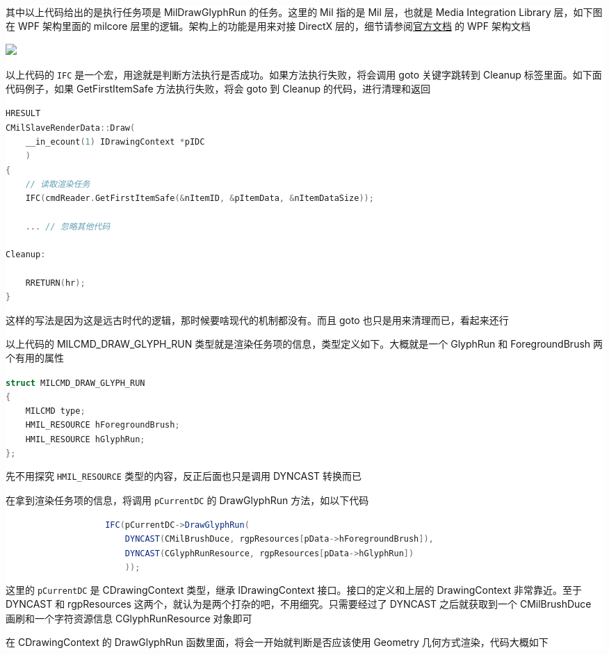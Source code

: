 其中以上代码给出的是执行任务项是 MilDrawGlyphRun 的任务。这里的 Mil 指的是 Mil 层，也就是 Media Integration Library 层，如下图在 WPF 架构里面的 milcore 层里的逻辑。架构上的功能是用来对接 DirectX 层的，细节请参阅[官方文档](https://learn.microsoft.com/en-us/dotnet/desktop/wpf/advanced/wpf-architecture) 的 WPF 架构文档



![](http://cdn.lindexi.site/lindexi%2F20231121717336276.jpg)

以上代码的 `IFC` 是一个宏，用途就是判断方法执行是否成功。如果方法执行失败，将会调用 goto 关键字跳转到 Cleanup 标签里面。如下面代码例子，如果 GetFirstItemSafe 方法执行失败，将会 goto 到 Cleanup 的代码，进行清理和返回

```c++
HRESULT
CMilSlaveRenderData::Draw(
    __in_ecount(1) IDrawingContext *pIDC
    )
{
    // 读取渲染任务
    IFC(cmdReader.GetFirstItemSafe(&nItemID, &pItemData, &nItemDataSize));

    ... // 忽略其他代码

Cleanup:

    RRETURN(hr);
}
```

这样的写法是因为这是远古时代的逻辑，那时候要啥现代的机制都没有。而且 goto 也只是用来清理而已，看起来还行

以上代码的 MILCMD_DRAW_GLYPH_RUN 类型就是渲染任务项的信息，类型定义如下。大概就是一个 GlyphRun 和 ForegroundBrush 两个有用的属性

```c++
struct MILCMD_DRAW_GLYPH_RUN
{
    MILCMD type;
    HMIL_RESOURCE hForegroundBrush;
    HMIL_RESOURCE hGlyphRun;
};
```

先不用探究 `HMIL_RESOURCE` 类型的内容，反正后面也只是调用 DYNCAST 转换而已

在拿到渲染任务项的信息，将调用 `pCurrentDC` 的 DrawGlyphRun 方法，如以下代码

```csharp
                    IFC(pCurrentDC->DrawGlyphRun(
                        DYNCAST(CMilBrushDuce, rgpResources[pData->hForegroundBrush]),
                        DYNCAST(CGlyphRunResource, rgpResources[pData->hGlyphRun])
                        ));
```

这里的 `pCurrentDC` 是 CDrawingContext 类型，继承 IDrawingContext 接口。接口的定义和上层的 DrawingContext 非常靠近。至于 DYNCAST 和 rgpResources 这两个，就认为是两个打杂的吧，不用细究。只需要经过了 DYNCAST 之后就获取到一个 CMilBrushDuce 画刷和一个字符资源信息 CGlyphRunResource 对象即可

在 CDrawingContext 的 DrawGlyphRun 函数里面，将会一开始就判断是否应该使用 Geometry 几何方式渲染，代码大概如下
